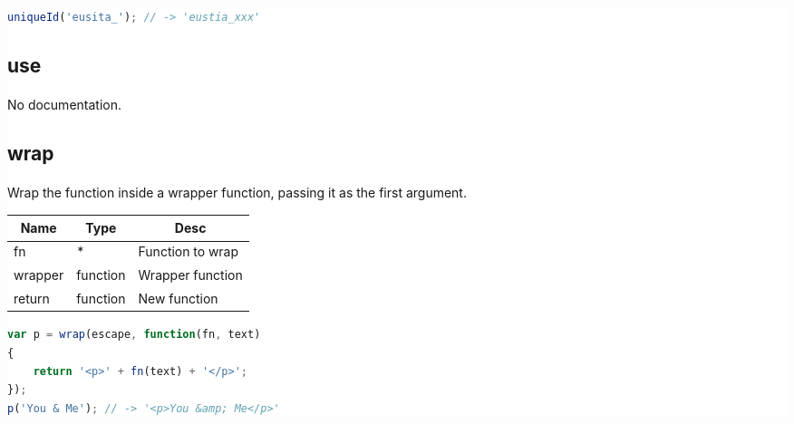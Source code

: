 ```javascript
uniqueId('eusita_'); // -> 'eustia_xxx'
```

## use 

No documentation.

## wrap 

Wrap the function inside a wrapper function, passing it as the first argument.

|Name   |Type    |Desc            |
|-------|--------|----------------|
|fn     |*       |Function to wrap|
|wrapper|function|Wrapper function|
|return |function|New function    |

```javascript
var p = wrap(escape, function(fn, text)
{
    return '<p>' + fn(text) + '</p>';
});
p('You & Me'); // -> '<p>You &amp; Me</p>'
```
